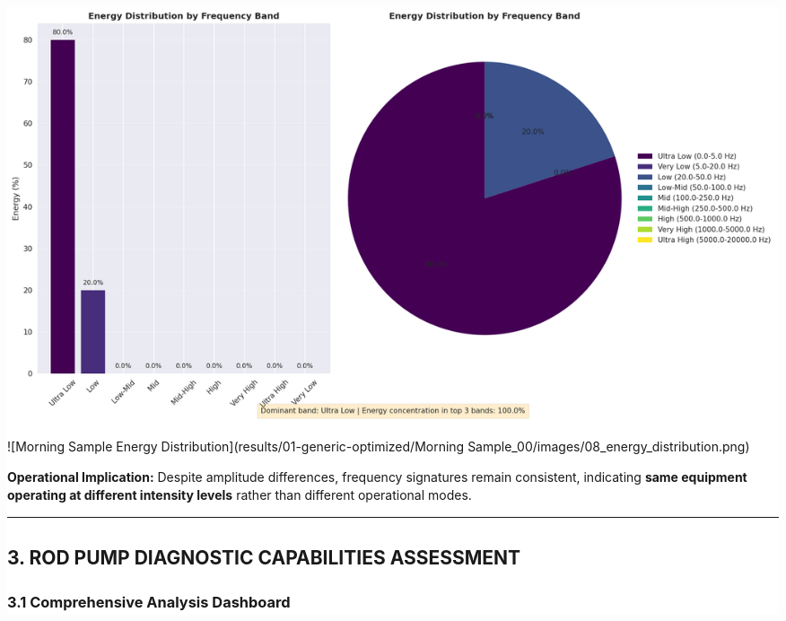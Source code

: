 ![Night Sample Energy Distribution](results/01-generic-optimized/night_sample/images/08_energy_distribution.png)

![Morning Sample Energy Distribution](results/01-generic-optimized/Morning Sample_00/images/08_energy_distribution.png)

**Operational Implication:** Despite amplitude differences, frequency signatures remain consistent, indicating **same equipment operating at different intensity levels** rather than different operational modes.

---

## **3. ROD PUMP DIAGNOSTIC CAPABILITIES ASSESSMENT**

### **3.1 Comprehensive Analysis Dashboard**
